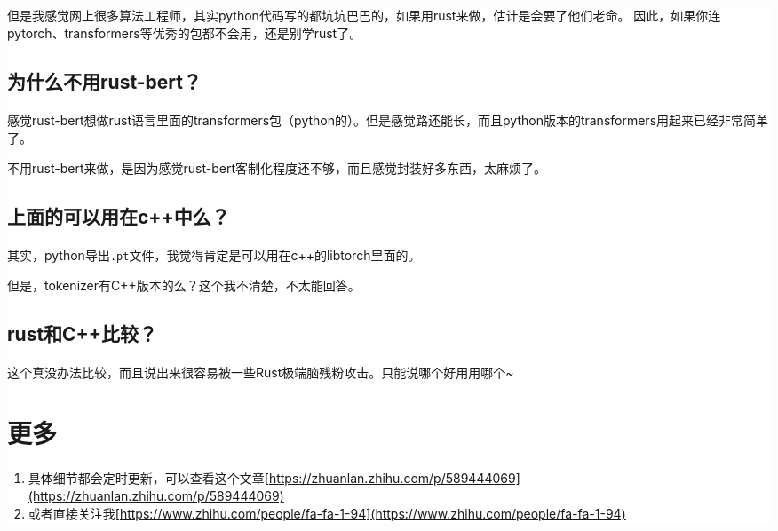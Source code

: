 但是我感觉网上很多算法工程师，其实python代码写的都坑坑巴巴的，如果用rust来做，估计是会要了他们老命。
因此，如果你连pytorch、transformers等优秀的包都不会用，还是别学rust了。

## 为什么不用rust-bert？
感觉rust-bert想做rust语言里面的transformers包（python的）。但是感觉路还能长，而且python版本的transformers用起来已经非常简单了。

不用rust-bert来做，是因为感觉rust-bert客制化程度还不够，而且感觉封装好多东西，太麻烦了。


## 上面的可以用在c++中么？
其实，python导出`.pt`文件，我觉得肯定是可以用在c++的libtorch里面的。

但是，tokenizer有C++版本的么？这个我不清楚，不太能回答。


## rust和C++比较？

这个真没办法比较，而且说出来很容易被一些Rust极端脑残粉攻击。只能说哪个好用用哪个~

# 更多
1. 具体细节都会定时更新，可以查看这个文章[https://zhuanlan.zhihu.com/p/589444069](https://zhuanlan.zhihu.com/p/589444069)
2. 或者直接关注我[https://www.zhihu.com/people/fa-fa-1-94](https://www.zhihu.com/people/fa-fa-1-94)








